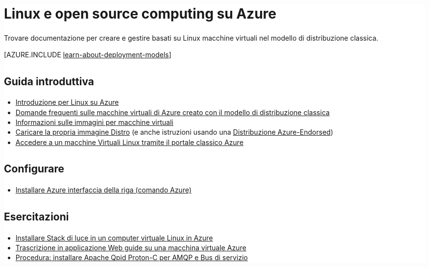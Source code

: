<properties
    pageTitle="Linux e Open Source Computing in Azure | Microsoft Azure"
    description="Elenca Linux e Apri origine Computing articoli su Azure, incluso l'uso di Linux base, alcuni concetti fondamentali sui è in esecuzione o il caricamento delle immagini Linux Azure e altro contenuto sulle tecnologie specifiche e le ottimizzazioni."
    services="virtual-machines-linux"
    documentationCenter=""
    authors="squillace"
    manager="timlt"
    editor="tysonn"
    tags="azure-resource-manager,azure-service-management"/>

<tags
    ms.service="virtual-machines-linux"
    ms.devlang="NA"
    ms.topic="article"
    ms.tgt_pltfrm="vm-linux"
    ms.workload="infrastructure-services"
    ms.date="06/27/2016"
    ms.author="rasquill"/>



# <a name="linux-and-open-source-computing-on-azure"></a>Linux e open source computing su Azure

Trovare documentazione per creare e gestire basati su Linux macchine virtuali nel modello di distribuzione classica.

[AZURE.INCLUDE [learn-about-deployment-models](../../includes/learn-about-deployment-models-classic-include.md)]

## <a name="get-started"></a>Guida introduttiva
- [Introduzione per Linux su Azure](virtual-machines-linux-intro-on-azure.md)
- [Domande frequenti sulle macchine virtuali di Azure creato con il modello di distribuzione classica](virtual-machines-linux-classic-faq.md)
- [Informazioni sulle immagini per macchine virtuali](virtual-machines-linux-classic-about-images.md)
- [Caricare la propria immagine Distro](virtual-machines-linux-classic-create-upload-vhd.md) (e anche istruzioni usando una [Distribuzione Azure-Endorsed](virtual-machines-linux-endorsed-distros.md))
- [Accedere a un macchine Virtuali Linux tramite il portale classico Azure](virtual-machines-linux-mac-create-ssh-keys.md)

## <a name="set-up"></a>Configurare

- [Installare Azure interfaccia della riga (comando Azure)](../xplat-cli-install.md)


## <a name="tutorials"></a>Esercitazioni

- [Installare Stack di luce in un computer virtuale Linux in Azure](virtual-machines-linux-create-lamp-stack.md)
- [Trascrizione in applicazione Web guide su una macchina virtuale Azure](linux/classic/virtual-machines-linux-classic-ruby-rails-web-app.md)
- [Procedura: installare Apache Qpid Proton-C per AMQP e Bus di servizio](../service-bus-messaging/service-bus-amqp-apache.md)
